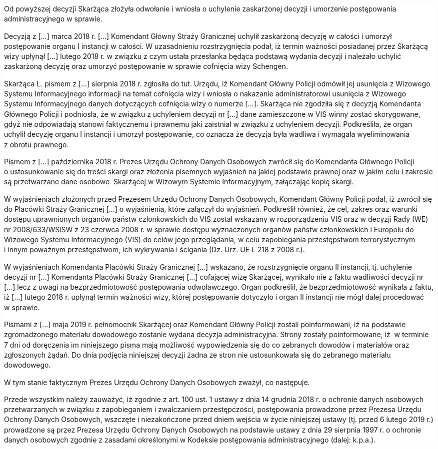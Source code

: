 
Od powyższej decyzji Skarżąca złożyła odwołanie i wniosła o uchylenie zaskarżonej decyzji i umorzenie postępowania administracyjnego w sprawie.


Decyzją z [...] marca 2018 r. [...] Komendant Główny Straży Granicznej uchylił zaskarżoną decyzję w całości i umorzył postępowanie organu I instancji w całości. W uzasadnieniu rozstrzygnięcia podał, iż termin ważności posiadanej przez Skarżącą wizy upłynął [...] lutego 2018 r. w związku z czym ustała przesłanka będąca podstawą wydania decyzji i należało uchylić zaskarżoną decyzję oraz umorzyć postępowanie w sprawie cofnięcia wizy Schengen.


Skarżąca L. pismem z [...] sierpnia 2018 r. zgłosiła do tut. Urzędu, iż Komendant Główny Policji odmówił jej usunięcia z Wizowego Systemu Informacyjnego informacji na temat cofnięcia wizy i wniosła o nakazanie administratorowi usunięcia z Wizowego Systemu Informacyjnego danych dotyczących cofnięcia wizy o numerze [...]. Skarżąca nie zgodziła się z decyzją Komendanta Głównego Policji i podniosła, że w związku z uchyleniem decyzji nr [...] dane zamieszczone w VIS winny zostać skorygowane, gdyż nie odpowiadają stanowi faktycznemu i prawnemu jaki zaistniał w związku z uchyleniem decyzji. Podkreśliła, że organ uchylił decyzję organu I instancji i umorzył postępowanie, co oznacza że decyzja była wadliwa i wymagała wyeliminowania z obrotu prawnego.


Pismem z [...] października 2018 r. Prezes Urzędu Ochrony Danych Osobowych zwrócił się do Komendanta Głównego Policji o ustosunkowanie się do treści skargi oraz złożenia pisemnych wyjaśnień na jakiej podstawie prawnej oraz w jakim celu i zakresie są przetwarzane dane osobowe  Skarżącej w Wizowym Systemie Informacyjnym, załączając kopię skargi.


W wyjaśnieniach złożonych przed Prezesem Urzędu Ochrony Danych Osobowych, Komendant Główny Policji podał, iż zwrócił się do Placówki Straży Granicznej [...] o wyjaśnienia, które załączył do wyjaśnień. Podkreślił również, że cel, zakres oraz warunki dostępu uprawnionych organów państw członkowskich do VIS został wskazany w rozporządzeniu VIS oraz w decyzji Rady (WE) nr 2008/633/WSiSW z 23 czerwca 2008 r. w sprawie dostępu wyznaczonych organów państw członkowskich i Europolu do Wizowego Systemu Informacyjnego (VIS) do celów jego przeglądania, w celu zapobiegania przestępstwom terrorystycznym i innym poważnym przestępstwom, ich wykrywania i ścigania (Dz. Urz. UE L 218 z 2008 r.).


W wyjaśnieniach Komendanta Placówki Straży Granicznej [...] wskazano, że rozstrzygnięcie organu II instancji, tj. uchylenie decyzji nr [...] Komendanta Placówki Straży Granicznej [...] cofającej wizę Skarżącej, wynikało nie z faktu wadliwości decyzji nr [...] lecz z uwagi na bezprzedmiotowość postępowania odwoławczego. Organ podkreślił, że bezprzedmiotowość wynikała z faktu, iż [...] lutego 2018 r. upłynął termin ważności wizy, której postępowanie dotyczyło i organ II instancji nie mógł dalej procedować w sprawie.


Pismami z [...] maja 2019 r. pełnomocnik Skarżącej oraz Komendant Główny Policji zostali poinformowani, iż na podstawie zgromadzonego materiału dowodowego zostanie wydana decyzja administracyjna. Strony zostały poinformowane, iż  w terminie 7 dni od doręczenia im niniejszego pisma mają możliwość wypowiedzenia się do co zebranych dowodów i materiałów oraz zgłoszonych żądań. Do dnia podjęcia niniejszej decyzji żadna ze stron nie ustosunkowała się do zebranego materiału dowodowego.


W tym stanie faktycznym Prezes Urzędu Ochrony Danych Osobowych zważył, co następuje.


Przede wszystkim należy zauważyć, iż zgodnie z art. 100 ust. 1 ustawy z dnia 14 grudnia 2018 r. o ochronie danych osobowych przetwarzanych w związku z zapobieganiem i zwalczaniem przestępczości, postępowania prowadzone przez Prezesa Urzędu Ochrony Danych Osobowych, wszczęte i niezakończone przed dniem wejścia w życie niniejszej ustawy (tj. przed 6 lutego 2019 r.) prowadzone są przez Prezesa Urzędu Ochrony Danych Osobowych na podstawie ustawy z dnia 29 sierpnia 1997 r. o ochronie danych osobowych zgodnie z zasadami określonymi w Kodeksie postępowania administracyjnego (dalej: k.p.a.).
